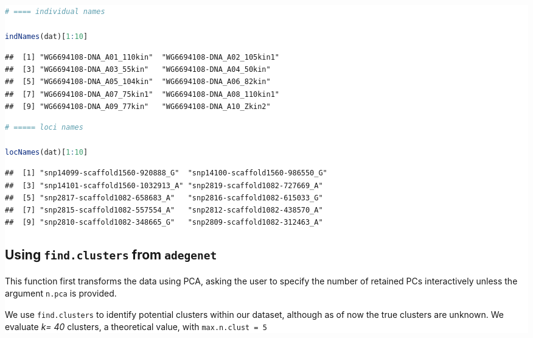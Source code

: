 ``` r
# ==== individual names

indNames(dat)[1:10]
```

    ##  [1] "WG6694108-DNA_A01_110kin"  "WG6694108-DNA_A02_105kin1"
    ##  [3] "WG6694108-DNA_A03_55kin"   "WG6694108-DNA_A04_50kin"  
    ##  [5] "WG6694108-DNA_A05_104kin"  "WG6694108-DNA_A06_82kin"  
    ##  [7] "WG6694108-DNA_A07_75kin1"  "WG6694108-DNA_A08_110kin1"
    ##  [9] "WG6694108-DNA_A09_77kin"   "WG6694108-DNA_A10_Zkin2"

``` r
# ===== loci names

locNames(dat)[1:10]
```

    ##  [1] "snp14099-scaffold1560-920888_G"  "snp14100-scaffold1560-986550_G" 
    ##  [3] "snp14101-scaffold1560-1032913_A" "snp2819-scaffold1082-727669_A"  
    ##  [5] "snp2817-scaffold1082-658683_A"   "snp2816-scaffold1082-615033_G"  
    ##  [7] "snp2815-scaffold1082-557554_A"   "snp2812-scaffold1082-438570_A"  
    ##  [9] "snp2810-scaffold1082-348665_G"   "snp2809-scaffold1082-312463_A"

## Using `find.clusters` from `adegenet`

This function first transforms the data using PCA, asking the user to
specify the number of retained PCs interactively unless the argument
`n.pca` is provided.

We use `find.clusters` to identify potential clusters within our
dataset, although as of now the true clusters are unknown. We evaluate
*k= 40* clusters, a theoretical value, with `max.n.clust = 5`
